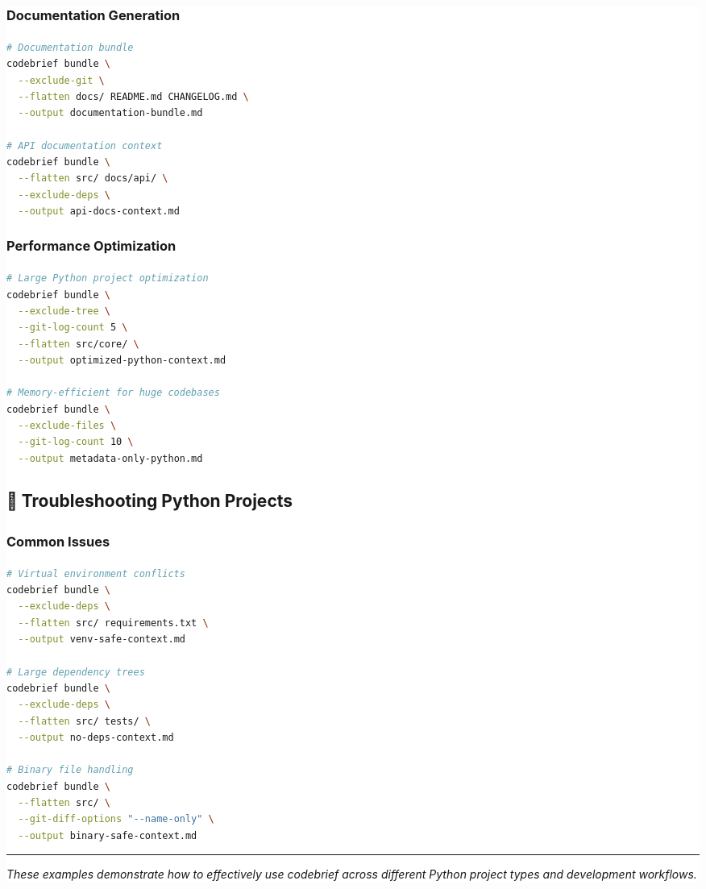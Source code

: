 ### Documentation Generation

```bash
# Documentation bundle
codebrief bundle \
  --exclude-git \
  --flatten docs/ README.md CHANGELOG.md \
  --output documentation-bundle.md

# API documentation context
codebrief bundle \
  --flatten src/ docs/api/ \
  --exclude-deps \
  --output api-docs-context.md
```

### Performance Optimization

```bash
# Large Python project optimization
codebrief bundle \
  --exclude-tree \
  --git-log-count 5 \
  --flatten src/core/ \
  --output optimized-python-context.md

# Memory-efficient for huge codebases
codebrief bundle \
  --exclude-files \
  --git-log-count 10 \
  --output metadata-only-python.md
```

## 🚨 Troubleshooting Python Projects

### Common Issues

```bash
# Virtual environment conflicts
codebrief bundle \
  --exclude-deps \
  --flatten src/ requirements.txt \
  --output venv-safe-context.md

# Large dependency trees
codebrief bundle \
  --exclude-deps \
  --flatten src/ tests/ \
  --output no-deps-context.md

# Binary file handling
codebrief bundle \
  --flatten src/ \
  --git-diff-options "--name-only" \
  --output binary-safe-context.md
```

---

*These examples demonstrate how to effectively use codebrief across different Python project types and development workflows.*
